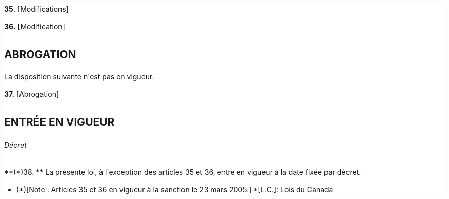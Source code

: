 **35.** [Modifications]

**36.** [Modification]

## ABROGATION

La disposition suivante n'est pas en vigueur.

**37.** [Abrogation]

## ENTRÉE EN VIGUEUR

###### Décret

**(*)38\. ** La présente loi, à l'exception des articles 35 et 36, entre en vigueur à la date fixée par décret.

  * (*)[Note : Articles 35 et 36 en vigueur à la sanction le 23 mars 2005.]
  *[L.C.]: Lois du Canada
